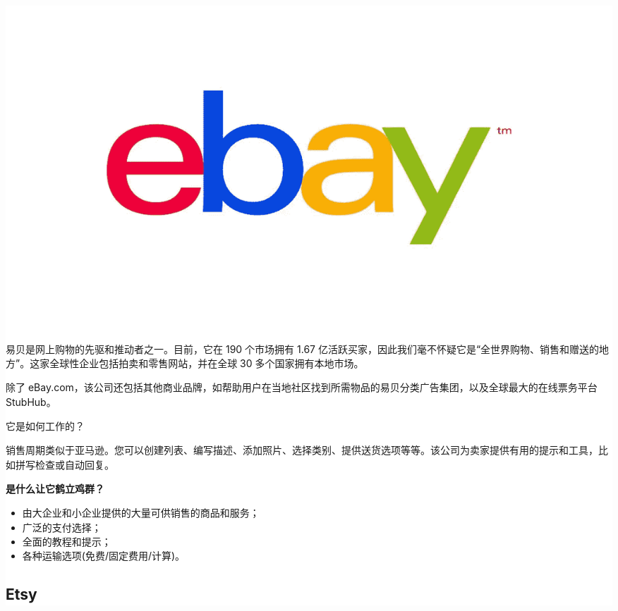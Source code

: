 ![](img/ee3a54610695c6334842ec777659eb1e.png)

易贝是网上购物的先驱和推动者之一。目前，它在 190 个市场拥有 1.67 亿活跃买家，因此我们毫不怀疑它是“全世界购物、销售和赠送的地方”。这家全球性企业包括拍卖和零售网站，并在全球 30 多个国家拥有本地市场。

除了 eBay.com，该公司还包括其他商业品牌，如帮助用户在当地社区找到所需物品的易贝分类广告集团，以及全球最大的在线票务平台 StubHub。

它是如何工作的？

销售周期类似于亚马逊。您可以创建列表、编写描述、添加照片、选择类别、提供送货选项等等。该公司为卖家提供有用的提示和工具，比如拼写检查或自动回复。

**是什么让它鹤立鸡群？**

*   由大企业和小企业提供的大量可供销售的商品和服务；
*   广泛的支付选择；
*   全面的教程和提示；
*   各种运输选项(免费/固定费用/计算)。

## Etsy
